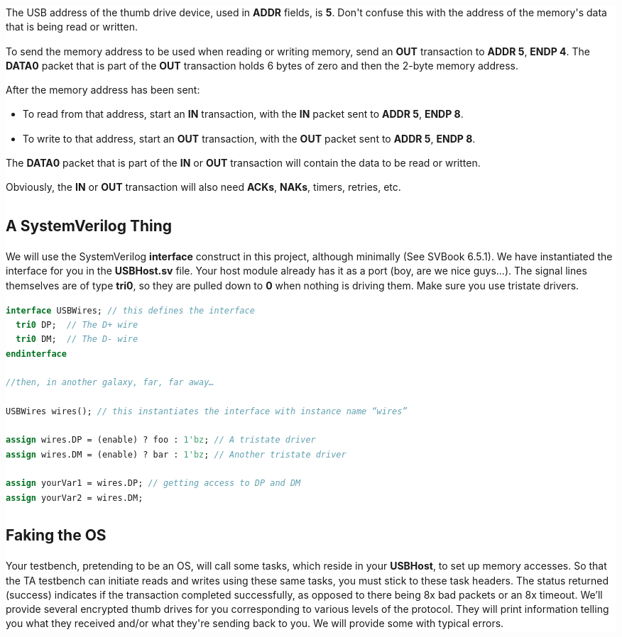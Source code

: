 The USB address of the thumb drive device, used in **ADDR** fields, is **5**.
Don't confuse this with the address of the memory's data that is being read or
written.

To send the memory address to be used when reading or writing memory, send an
**OUT** transaction to **ADDR 5**, **ENDP 4**.  The **DATA0** packet that is
part of the **OUT** transaction holds 6 bytes of zero and then the 2-byte memory
address.

After the memory address has been sent:

* To read from that address, start an **IN** transaction, with the **IN** packet
  sent to **ADDR 5**, **ENDP 8**.

* To write to that address, start an **OUT** transaction, with the **OUT**
  packet sent to **ADDR 5**, **ENDP 8**.

The **DATA0** packet that is part of the **IN** or **OUT** transaction will
contain the data to be read or written.

Obviously, the **IN** or **OUT** transaction will also need **ACKs**, **NAKs**,
timers, retries, etc.

## A SystemVerilog Thing

We will use the SystemVerilog **interface** construct in this project, although
minimally (See SVBook 6.5.1).  We have instantiated the interface for you in the
**USBHost.sv** file.  Your host module already has it as a port (boy, are we nice
guys…).  The signal lines themselves are of type **tri0**, so they are pulled
down to **0** when nothing is driving them.  Make sure you use tristate drivers.

```systemverilog
interface USBWires; // this defines the interface
  tri0 DP;  // The D+ wire
  tri0 DM;  // The D- wire
endinterface

//then, in another galaxy, far, far away…

USBWires wires(); // this instantiates the interface with instance name “wires”

assign wires.DP = (enable) ? foo : 1'bz; // A tristate driver
assign wires.DM = (enable) ? bar : 1'bz; // Another tristate driver

assign yourVar1 = wires.DP; // getting access to DP and DM
assign yourVar2 = wires.DM;
```

## Faking the OS

Your testbench, pretending to be an OS, will call some tasks, which reside in
your **USBHost**, to set up memory accesses.  So that the TA testbench can
initiate reads and writes using these same tasks, you must stick to these task
headers.  The status returned (success) indicates if the transaction completed
successfully, as opposed to there being 8x bad packets or an 8x timeout.  We’ll
provide several encrypted thumb drives for you corresponding to various levels
of the protocol.  They will print information telling you what they received
and/or what they're sending back to you.  We will provide some with typical
errors.
